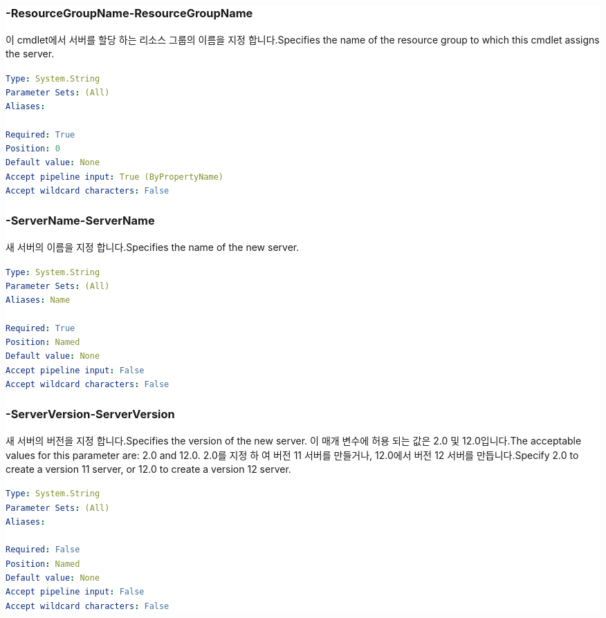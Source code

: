 ### <span data-ttu-id="f7ba5-122">-ResourceGroupName</span><span class="sxs-lookup"><span data-stu-id="f7ba5-122">-ResourceGroupName</span></span>
<span data-ttu-id="f7ba5-123">이 cmdlet에서 서버를 할당 하는 리소스 그룹의 이름을 지정 합니다.</span><span class="sxs-lookup"><span data-stu-id="f7ba5-123">Specifies the name of the resource group to which this cmdlet assigns the server.</span></span>

```yaml
Type: System.String
Parameter Sets: (All)
Aliases:

Required: True
Position: 0
Default value: None
Accept pipeline input: True (ByPropertyName)
Accept wildcard characters: False
```

### <span data-ttu-id="f7ba5-124">-ServerName</span><span class="sxs-lookup"><span data-stu-id="f7ba5-124">-ServerName</span></span>
<span data-ttu-id="f7ba5-125">새 서버의 이름을 지정 합니다.</span><span class="sxs-lookup"><span data-stu-id="f7ba5-125">Specifies the name of the new server.</span></span>

```yaml
Type: System.String
Parameter Sets: (All)
Aliases: Name

Required: True
Position: Named
Default value: None
Accept pipeline input: False
Accept wildcard characters: False
```

### <span data-ttu-id="f7ba5-126">-ServerVersion</span><span class="sxs-lookup"><span data-stu-id="f7ba5-126">-ServerVersion</span></span>
<span data-ttu-id="f7ba5-127">새 서버의 버전을 지정 합니다.</span><span class="sxs-lookup"><span data-stu-id="f7ba5-127">Specifies the version of the new server.</span></span> <span data-ttu-id="f7ba5-128">이 매개 변수에 허용 되는 값은 2.0 및 12.0입니다.</span><span class="sxs-lookup"><span data-stu-id="f7ba5-128">The acceptable values for this parameter are: 2.0 and 12.0.</span></span>
<span data-ttu-id="f7ba5-129">2.0를 지정 하 여 버전 11 서버를 만들거나, 12.0에서 버전 12 서버를 만듭니다.</span><span class="sxs-lookup"><span data-stu-id="f7ba5-129">Specify 2.0 to create a version 11 server, or 12.0 to create a version 12 server.</span></span>

```yaml
Type: System.String
Parameter Sets: (All)
Aliases:

Required: False
Position: Named
Default value: None
Accept pipeline input: False
Accept wildcard characters: False
```
